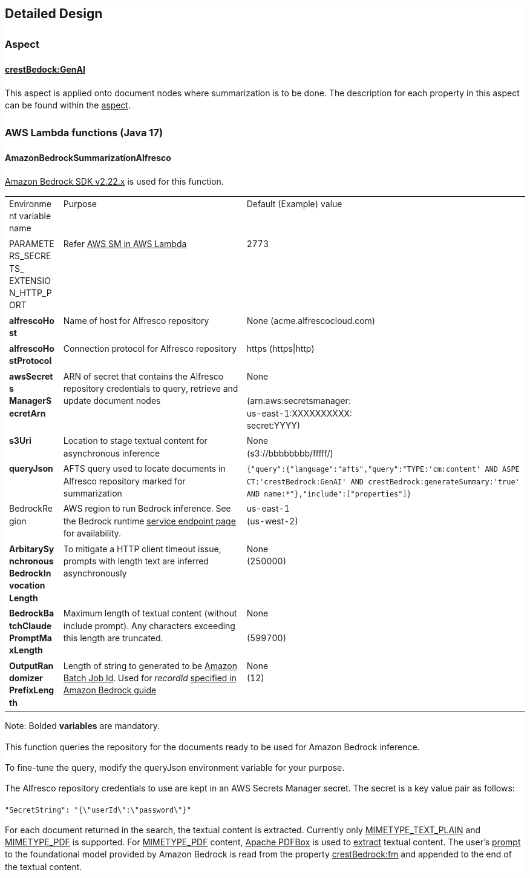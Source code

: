 ## Detailed Design

### Aspect

#### [crestBedock:GenAI](./Resources/Alfresco/Crest-GenAI.zip)

This aspect is applied onto document nodes where summarization is to be done. The description for each property in this aspect can be found within the [aspect](./Resources/Alfresco/Crest-GenAI.xml).

### AWS Lambda functions (Java 17)

#### AmazonBedrockSummarizationAlfresco

[Amazon Bedrock SDK v2.22.x](https://mvnrepository.com/artifact/software.amazon.awssdk/bedrockruntime) is used for this function.

|   |   |   |  
|---|---|---|
|Environment variable name|Purpose|Default (Example) value|
|PARAMETERS_SECRETS\_<br>EXTENSION_HTTP_PORT|Refer [AWS SM in AWS Lambda](https://docs.aws.amazon.com/secretsmanager/latest/userguide/retrieving-secrets_lambda.html)|2773|
|**alfrescoHost**|Name of host for Alfresco repository|None (acme.alfrescocloud.com)|
|**alfrescoHostProtocol**|Connection protocol for Alfresco repository|https (https\|http)|
|**awsSecrets<br>ManagerSecretArn**|ARN of secret that contains the Alfresco repository credentials to query, retrieve and update document nodes|None<br><br>(arn:aws:secretsmanager:  <br>us-east-1:XXXXXXXXXX:  <br>secret:YYYY)|
|**s3Uri**|Location to stage textual content for asynchronous inference|None  <br>(s3://bbbbbbbb/fffff/)|
|**queryJson**|AFTS query used to locate documents in Alfresco repository marked for summarization|```{"query":{"language":"afts","query":"TYPE:'cm:content' AND ASPECT:'crestBedrock:GenAI' AND crestBedrock:generateSummary:'true' AND name:*"},"include":["properties"]}```|
|BedrockRegion|AWS region to run Bedrock inference. See the Bedrock runtime [service endpoint page](https://docs.aws.amazon.com/general/latest/gr/bedrock.html#bedrock_region) for availability.|us-east-1  <br>(us-west-2)||
|**ArbitarySynchronous  <br>BedrockInvocation  <br>Length**|To mitigate a HTTP client timeout issue, prompts with length text are inferred asynchronously|None  <br>(250000)|
|**BedrockBatchClaude<br>PromptMaxLength**|Maximum length of textual content (without include prompt). Any characters exceeding this length are truncated.|None<br><br>(599700)|
|**OutputRandomizer<br>PrefixLength**|Length of string to generated to be [Amazon Batch Job Id](./MVN/AmazonBedrockSummarizationAlfresco/src/main/java/chongwm/demo/amazon/aws/bedrock/summarization/SummarizeAlfrescoWithBedrock.java#L532C10-L532C24). Used for _recordId_ [specified in Amazon Bedrock guide](https://docs.aws.amazon.com/bedrock/latest/userguide/batch-inference-data.html)|None  <br>(12)|
Note: Bolded **variables** are mandatory.

This function queries the repository for the documents ready to be used for Amazon Bedrock inference.

To fine-tune the query, modify the queryJson environment variable for your purpose.

The Alfresco repository credentials to use are kept in an AWS Secrets Manager secret. The secret is a key value pair as follows:
```
"SecretString": "{\"userId\":\"password\"}"
```
For each document returned in the search, the textual content is extracted. Currently only [MIMETYPE_TEXT_PLAIN](https://github.com/Alfresco/alfresco-data-model/blob/5baba42306646cb5cfb11186d632b98fd5996298/src/main/java/org/alfresco/repo/content/MimetypeMap.java#L98C32-L98C52) and [MIMETYPE_PDF](https://github.com/Alfresco/alfresco-data-model/blob/5baba42306646cb5cfb11186d632b98fd5996298/src/main/java/org/alfresco/repo/content/MimetypeMap.java#L114) is supported. For [MIMETYPE_PDF](https://github.com/Alfresco/alfresco-data-model/blob/5baba42306646cb5cfb11186d632b98fd5996298/src/main/java/org/alfresco/repo/content/MimetypeMap.java#L114) content, [Apache PDFBox](https://pdfbox.apache.org/) is used to [extract](https://javadoc.io/static/org.apache.pdfbox/pdfbox/3.0.0/org/apache/pdfbox/text/PDFTextStripper.html) textual content. The user’s [prompt](https://docs.aws.amazon.com/bedrock/latest/userguide/what-is-a-prompt.html) to the foundational model provided by Amazon Bedrock is read from the property [crestBedrock:fm](./Resources/Alfresco/Crest-GenAI.xml#L18) and appended to the end of the textual content.
